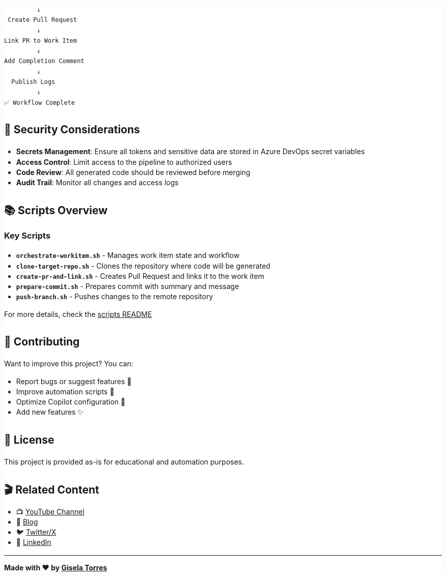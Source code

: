 ```
         ↓
 Create Pull Request
         ↓
Link PR to Work Item
         ↓
Add Completion Comment
         ↓
  Publish Logs
         ↓
✅ Workflow Complete
```

## 🔐 Security Considerations

- **Secrets Management**: Ensure all tokens and sensitive data are stored in Azure DevOps secret variables
- **Access Control**: Limit access to the pipeline to authorized users
- **Code Review**: All generated code should be reviewed before merging
- **Audit Trail**: Monitor all changes and access logs

## 📚 Scripts Overview

### Key Scripts

- **`orchestrate-workitem.sh`** - Manages work item state and workflow
- **`clone-target-repo.sh`** - Clones the repository where code will be generated
- **`create-pr-and-link.sh`** - Creates Pull Request and links it to the work item
- **`prepare-commit.sh`** - Prepares commit with summary and message
- **`push-branch.sh`** - Pushes changes to the remote repository

For more details, check the [scripts README](scripts/README.md)

## 🤝 Contributing

Want to improve this project? You can:
- Report bugs or suggest features 🐛
- Improve automation scripts 📜
- Optimize Copilot configuration 🚀
- Add new features ✨

## 📄 License

This project is provided as-is for educational and automation purposes.

## 🎬 Related Content

- 📺 [YouTube Channel](https://www.youtube.com/c/GiselaTorres)
- 📝 [Blog](https://www.returngis.net)
- 🐦 [Twitter/X](https://twitter.com/0GiS0)
- 💼 [LinkedIn](https://www.linkedin.com/in/giselatorresbuitrago/)

---

**Made with ❤️ by [Gisela Torres](https://github.com/0GiS0)**
